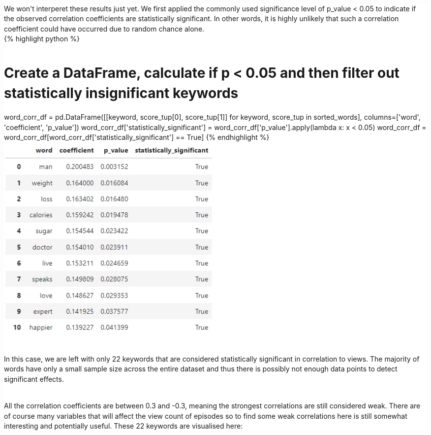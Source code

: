 We won't interperet these results just yet. We first applied the commonly used significance level of p_value < 0.05 to indicate if the observed correlation coefficients are statistically significant. In other words, it is highly unlikely that such a correlation coefficient could have occurred due to random chance alone.  
{% highlight python %}
# Create a DataFrame, calculate if p < 0.05 and then filter out statistically insignificant keywords
word_corr_df = pd.DataFrame([[keyword, score_tup[0], score_tup[1]] for keyword, score_tup in sorted_words], columns=['word', 'coefficient', 'p_value'])
word_corr_df['statistically_significant'] = word_corr_df['p_value'].apply(lambda x: x < 0.05)
word_corr_df = word_corr_df[word_corr_df['statistically_significant'] == True]
{% endhighlight %}  
![Correlation DataFrame](/img/posts/correlation_dataframe.png)  
<br>

In this case, we are left with only 22 keywords that are considered statistically significant in correlation to views. The majority of words have only a small sample size across the entire dataset and thus there is possibly not enough data points to detect significant effects.  
<br>

All the correlation coefficients are between 0.3 and -0.3, meaning the strongest correlations are still considered weak. There are of course many variables that will affect the view count of episodes so to find some weak correlations here is still somewhat interesting and potentially useful.
These 22 keywords are visualised here:  